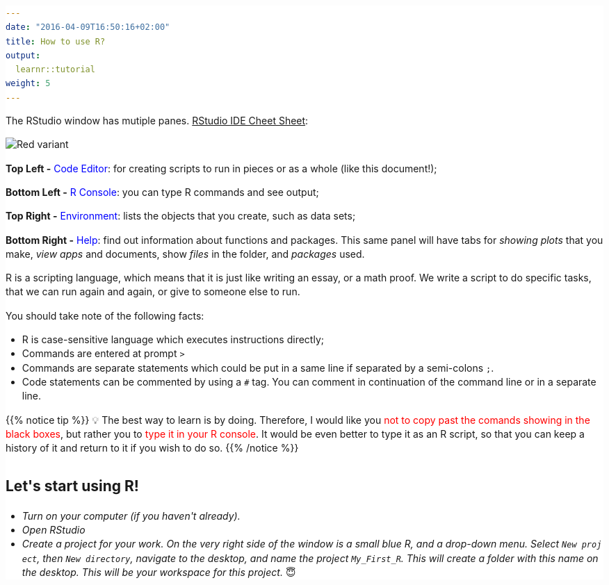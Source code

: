 ```yaml
---
date: "2016-04-09T16:50:16+02:00"
title: How to use R?
output: 
  learnr::tutorial
weight: 5
---
```


The RStudio window has mutiple panes. [RStudio IDE Cheet Sheet](https://www.rstudio.com/wp-content/uploads/2016/01/rstudio-IDE-cheatsheet.pdf):

![Red variant](/day1/UseR/images/RStudio1.png?width=40pc)

**Top Left -** <span style="color:blue">Code Editor</span>:  for creating scripts to run in pieces or as a whole (like this document!);  

**Bottom Left -** <span style="color:blue">R Console</span>:  you can type R commands and see output;

**Top Right -** <span style="color:blue">Environment</span>: lists the objects that you create, such as data sets;

**Bottom Right -** <span style="color:blue">Help</span>: find out information about functions and packages. This same panel will have tabs for *showing plots* that you make, *view apps* and documents, show *files* in the folder, and *packages* used.

R is a scripting language, which means that it is just like writing an essay, or a math proof. We write a script to do specific tasks, that we can run again and again, or give to someone else to run. 

You should take note of the following facts:

- R is case-sensitive language which executes instructions directly; 
- Commands are entered at prompt `>`
- Commands are separate statements which could be put in a same line if separated by a semi-colons `;`.
- Code statements can be commented by using a `#` tag. You can comment in continuation of the command line or in a separate line.

{{% notice tip %}}
💡 The best way to learn is by doing. Therefore, I would like you <span style="color:red">not to copy past the comands showing in the black boxes</span>, but rather you to <span style="color:red">type it in your R console</span>. It would be even better to type it as an R script, so that you can keep a history of it and return to it if you wish to do so.
{{% /notice %}}

## Let's start using R! 

- *Turn on your computer (if you haven't already).* 
- *Open RStudio*
- *Create a project for your work. On the very right side of the window is a small blue R, and a drop-down menu. Select `New project`, then `New directory`, navigate to the desktop, and name the project `My_First_R`. This will create a folder with this name on the desktop. This will be your workspace for this project.* 😇
